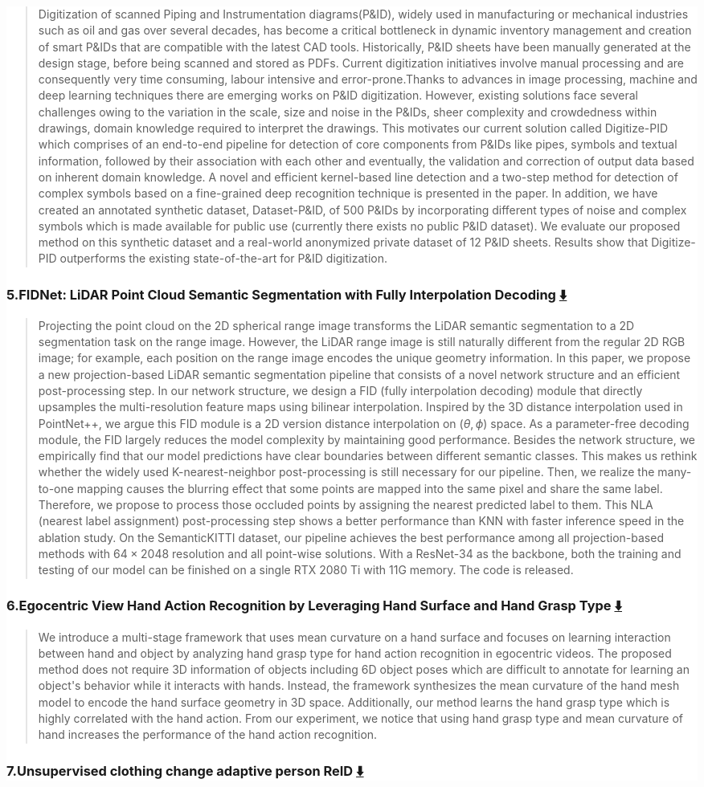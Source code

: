 >  Digitization of scanned Piping and Instrumentation diagrams(P&amp;ID), widely used in manufacturing or mechanical industries such as oil and gas over several decades, has become a critical bottleneck in dynamic inventory management and creation of smart P&amp;IDs that are compatible with the latest CAD tools. Historically, P&amp;ID sheets have been manually generated at the design stage, before being scanned and stored as PDFs. Current digitization initiatives involve manual processing and are consequently very time consuming, labour intensive and error-prone.Thanks to advances in image processing, machine and deep learning techniques there are emerging works on P&amp;ID digitization. However, existing solutions face several challenges owing to the variation in the scale, size and noise in the P&amp;IDs, sheer complexity and crowdedness within drawings, domain knowledge required to interpret the drawings. This motivates our current solution called Digitize-PID which comprises of an end-to-end pipeline for detection of core components from P&amp;IDs like pipes, symbols and textual information, followed by their association with each other and eventually, the validation and correction of output data based on inherent domain knowledge. A novel and efficient kernel-based line detection and a two-step method for detection of complex symbols based on a fine-grained deep recognition technique is presented in the paper. In addition, we have created an annotated synthetic dataset, Dataset-P&amp;ID, of 500 P&amp;IDs by incorporating different types of noise and complex symbols which is made available for public use (currently there exists no public P&amp;ID dataset). We evaluate our proposed method on this synthetic dataset and a real-world anonymized private dataset of 12 P&amp;ID sheets. Results show that Digitize-PID outperforms the existing state-of-the-art for P&amp;ID digitization.      
### 5.FIDNet: LiDAR Point Cloud Semantic Segmentation with Fully Interpolation Decoding  [ :arrow_down: ](https://arxiv.org/pdf/2109.03787.pdf)
>  Projecting the point cloud on the 2D spherical range image transforms the LiDAR semantic segmentation to a 2D segmentation task on the range image. However, the LiDAR range image is still naturally different from the regular 2D RGB image; for example, each position on the range image encodes the unique geometry information. In this paper, we propose a new projection-based LiDAR semantic segmentation pipeline that consists of a novel network structure and an efficient post-processing step. In our network structure, we design a FID (fully interpolation decoding) module that directly upsamples the multi-resolution feature maps using bilinear interpolation. Inspired by the 3D distance interpolation used in PointNet++, we argue this FID module is a 2D version distance interpolation on $(\theta, \phi)$ space. As a parameter-free decoding module, the FID largely reduces the model complexity by maintaining good performance. Besides the network structure, we empirically find that our model predictions have clear boundaries between different semantic classes. This makes us rethink whether the widely used K-nearest-neighbor post-processing is still necessary for our pipeline. Then, we realize the many-to-one mapping causes the blurring effect that some points are mapped into the same pixel and share the same label. Therefore, we propose to process those occluded points by assigning the nearest predicted label to them. This NLA (nearest label assignment) post-processing step shows a better performance than KNN with faster inference speed in the ablation study. On the SemanticKITTI dataset, our pipeline achieves the best performance among all projection-based methods with $64 \times 2048$ resolution and all point-wise solutions. With a ResNet-34 as the backbone, both the training and testing of our model can be finished on a single RTX 2080 Ti with 11G memory. The code is released.      
### 6.Egocentric View Hand Action Recognition by Leveraging Hand Surface and Hand Grasp Type  [ :arrow_down: ](https://arxiv.org/pdf/2109.03783.pdf)
>  We introduce a multi-stage framework that uses mean curvature on a hand surface and focuses on learning interaction between hand and object by analyzing hand grasp type for hand action recognition in egocentric videos. The proposed method does not require 3D information of objects including 6D object poses which are difficult to annotate for learning an object's behavior while it interacts with hands. Instead, the framework synthesizes the mean curvature of the hand mesh model to encode the hand surface geometry in 3D space. Additionally, our method learns the hand grasp type which is highly correlated with the hand action. From our experiment, we notice that using hand grasp type and mean curvature of hand increases the performance of the hand action recognition.      
### 7.Unsupervised clothing change adaptive person ReID  [ :arrow_down: ](https://arxiv.org/pdf/2109.03702.pdf)